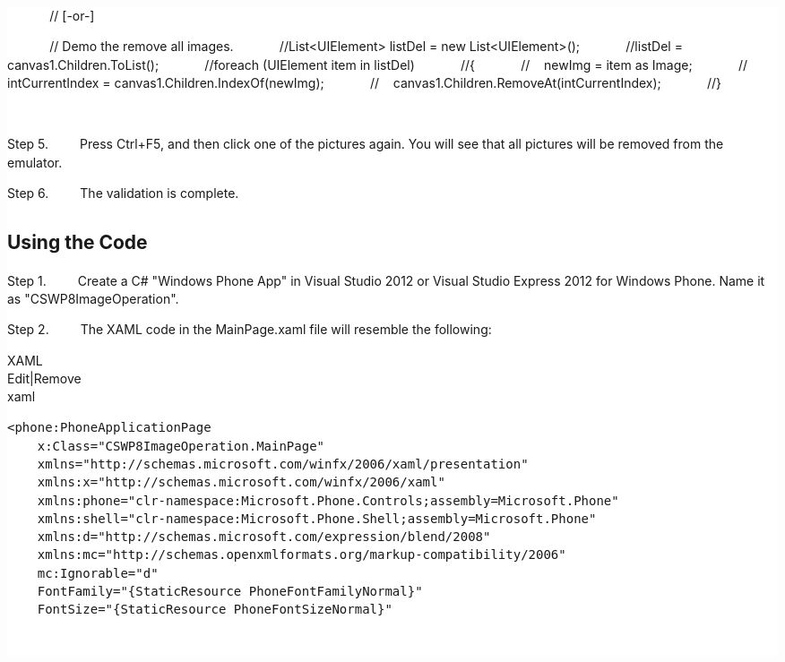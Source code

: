 
&nbsp;&nbsp;&nbsp;&nbsp;&nbsp;&nbsp;&nbsp;&nbsp;&nbsp;&nbsp;&nbsp; // [-or-] 


&nbsp;&nbsp;&nbsp;&nbsp;&nbsp;&nbsp;&nbsp;&nbsp;&nbsp;&nbsp;&nbsp; // Demo the remove all images.
&nbsp;&nbsp;&nbsp;&nbsp;&nbsp;&nbsp;&nbsp;&nbsp;&nbsp;&nbsp;&nbsp; //List&lt;UIElement&gt; listDel = new List&lt;UIElement&gt;();
&nbsp;&nbsp;&nbsp;&nbsp;&nbsp;&nbsp;&nbsp;&nbsp;&nbsp;&nbsp;&nbsp; //listDel = canvas1.Children.ToList();
&nbsp;&nbsp;&nbsp;&nbsp;&nbsp;&nbsp;&nbsp;&nbsp;&nbsp;&nbsp;&nbsp; //foreach (UIElement item in listDel)
&nbsp;&nbsp;&nbsp;&nbsp;&nbsp;&nbsp;&nbsp;&nbsp;&nbsp;&nbsp;&nbsp; //{
&nbsp;&nbsp;&nbsp;&nbsp;&nbsp;&nbsp;&nbsp;&nbsp;&nbsp;&nbsp;&nbsp; //&nbsp;&nbsp;&nbsp; newImg = item as Image;
&nbsp;&nbsp;&nbsp;&nbsp;&nbsp;&nbsp;&nbsp;&nbsp;&nbsp;&nbsp;&nbsp; //&nbsp;&nbsp;&nbsp; intCurrentIndex = canvas1.Children.IndexOf(newImg);
&nbsp;&nbsp;&nbsp;&nbsp;&nbsp;&nbsp;&nbsp;&nbsp;&nbsp;&nbsp;&nbsp; //&nbsp;&nbsp;&nbsp; canvas1.Children.RemoveAt(intCurrentIndex);
&nbsp;&nbsp;&nbsp;&nbsp;&nbsp;&nbsp;&nbsp;&nbsp;&nbsp;&nbsp;&nbsp; //}&nbsp;&nbsp; 



</pre>
</div>
</div>
<div class="endscriptcode">&nbsp;</div>
<p class="MsoListParagraphCxSpFirst" style=""><span style=""><span style="">Step 5.<span style="font:7.0pt &quot;Times New Roman&quot;">&nbsp;&nbsp;&nbsp;&nbsp;&nbsp;&nbsp;&nbsp;&nbsp;&nbsp;&nbsp;&nbsp;&nbsp;&nbsp;&nbsp;
</span></span></span>Press Ctrl&#43;F5, and then click one of the pictures again. You will see that all pictures will be removed from the emulator.</p>
<p class="MsoListParagraphCxSpLast" style=""><span style=""><span style="">Step 6.<span style="font:7.0pt &quot;Times New Roman&quot;">&nbsp;&nbsp;&nbsp;&nbsp;&nbsp;&nbsp;&nbsp;&nbsp;&nbsp;&nbsp;&nbsp;&nbsp;&nbsp;&nbsp;
</span></span></span>The validation is complete.</p>
<h2>Using the Code</h2>
<p class="MsoListParagraphCxSpFirst" style=""><span style=""><span style="">Step 1.<span style="font:7.0pt &quot;Times New Roman&quot;">&nbsp;&nbsp;&nbsp;&nbsp;&nbsp;&nbsp;&nbsp;&nbsp;&nbsp;&nbsp;&nbsp;&nbsp;&nbsp;&nbsp;
</span></span></span>Create a C# &quot;Windows Phone App&quot; in Visual Studio 2012 or Visual Studio Express 2012 for Windows Phone. Name it as &quot;CSWP8ImageOperation&quot;.</p>
<p class="MsoListParagraphCxSpLast" style=""><span style=""><span style="">Step 2.<span style="font:7.0pt &quot;Times New Roman&quot;">&nbsp;&nbsp;&nbsp;&nbsp;&nbsp;&nbsp;&nbsp;&nbsp;&nbsp;&nbsp;&nbsp;&nbsp;&nbsp;&nbsp;
</span></span></span>The XAML code in the MainPage.xaml file will resemble the following:</p>
<div class="scriptcode">
<div class="pluginEditHolder" pluginCommand="mceScriptCode">
<div class="title"><span>XAML</span></div>
<div class="pluginLinkHolder"><span class="pluginEditHolderLink">Edit</span>|<span class="pluginRemoveHolderLink">Remove</span>
</div>
<span class="hidden">xaml</span>
<pre class="hidden">
&lt;phone:PhoneApplicationPage
&nbsp;&nbsp;&nbsp; x:Class=&quot;CSWP8ImageOperation.MainPage&quot;
&nbsp;&nbsp;&nbsp; xmlns=&quot;http://schemas.microsoft.com/winfx/2006/xaml/presentation&quot;
&nbsp;&nbsp;&nbsp; xmlns:x=&quot;http://schemas.microsoft.com/winfx/2006/xaml&quot;
&nbsp;&nbsp;&nbsp; xmlns:phone=&quot;clr-namespace:Microsoft.Phone.Controls;assembly=Microsoft.Phone&quot;
&nbsp;&nbsp;&nbsp; xmlns:shell=&quot;clr-namespace:Microsoft.Phone.Shell;assembly=Microsoft.Phone&quot;
&nbsp;&nbsp;&nbsp; xmlns:d=&quot;http://schemas.microsoft.com/expression/blend/2008&quot;
&nbsp;&nbsp;&nbsp; xmlns:mc=&quot;http://schemas.openxmlformats.org/markup-compatibility/2006&quot;
&nbsp;&nbsp;&nbsp; mc:Ignorable=&quot;d&quot;
&nbsp;&nbsp;&nbsp; FontFamily=&quot;{StaticResource PhoneFontFamilyNormal}&quot;
&nbsp;&nbsp;&nbsp; FontSize=&quot;{StaticResource PhoneFontSizeNormal}&quot;